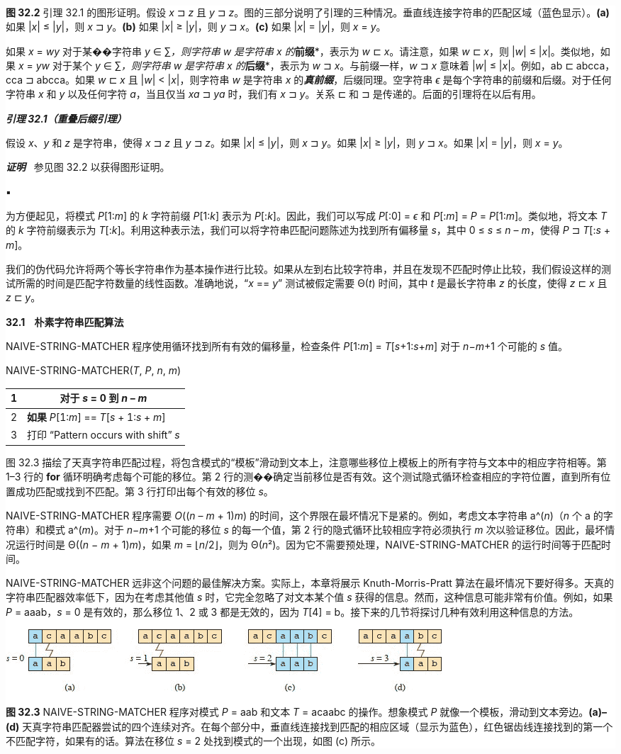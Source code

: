 **图 32.2** 引理 32.1 的图形证明。假设 *x* ⊐ *z* 且 *y* ⊐ *z*。图的三部分说明了引理的三种情况。垂直线连接字符串的匹配区域（蓝色显示）。**(a)** 如果 |*x*| ≤ |*y*|，则 *x* ⊐ *y*。**(b)** 如果 |*x*| ≥ |*y*|，则 *y* ⊐ *x*。**(c)** 如果 |*x*| = |*y*|，则 *x* = *y*。

如果 *x* = *wy* 对于某��字符串 *y* ∈ ∑*，则字符串 *w* 是字符串 *x* 的***前缀***，表示为 *w* ⊏ *x*。请注意，如果 *w* ⊏ *x*，则 |*w*| ≤ |*x*|。类似地，如果 *x* = *yw* 对于某个 *y* ∈ ∑*，则字符串 *w* 是字符串 *x* 的***后缀***，表示为 *w* ⊐ *x*。与前缀一样，*w* ⊐ *x* 意味着 |*w*| ≤ |*x*|。例如，ab ⊏ abcca，cca ⊐ abcca。如果 *w* ⊏ *x* 且 |*w*| < |*x*|，则字符串 *w* 是字符串 *x* 的***真前缀***，后缀同理。空字符串 *ϵ* 是每个字符串的前缀和后缀。对于任何字符串 *x* 和 *y* 以及任何字符 *a*，当且仅当 *xa* ⊐ *ya* 时，我们有 *x* ⊐ *y*。关系 ⊏ 和 ⊐ 是传递的。后面的引理将在以后有用。

***引理 32.1（重叠后缀引理）***

假设 *x*、*y* 和 *z* 是字符串，使得 *x* ⊐ *z* 且 *y* ⊐ *z*。如果 |*x*| ≤ |*y*|，则 *x* ⊐ *y*。如果 |*x*| ≥ |*y*|，则 *y* ⊐ *x*。如果 |*x*| = |*y*|，则 *x* = *y*。

***证明***   参见图 32.2 以获得图形证明。

▪

为方便起见，将模式 *P*[1:*m*] 的 *k* 字符前缀 *P*[1:*k*] 表示为 *P*[:*k*]。因此，我们可以写成 *P*[:0] = *ϵ* 和 *P*[:*m*] = *P* = *P*[1:*m*]。类似地，将文本 *T* 的 *k* 字符前缀表示为 *T*[:*k*]。利用这种表示法，我们可以将字符串匹配问题陈述为找到所有偏移量 *s*，其中 0 ≤ *s* ≤ *n* – *m*，使得 *P* ⊐ *T*[:*s* + *m*]。

我们的伪代码允许将两个等长字符串作为基本操作进行比较。如果从左到右比较字符串，并且在发现不匹配时停止比较，我们假设这样的测试所需的时间是匹配字符数量的线性函数。准确地说，“*x* == *y*” 测试被假定需要 Θ(*t*) 时间，其中 *t* 是最长字符串 *z* 的长度，使得 *z* ⊏ *x* 且 *z* ⊏ *y*。

**32.1    朴素字符串匹配算法**

NAIVE-STRING-MATCHER 程序使用循环找到所有有效的偏移量，检查条件 *P*[1:*m*] = *T*[*s*+1:*s*+*m*] 对于 *n*−*m*+1 个可能的 *s* 值。

NAIVE-STRING-MATCHER(*T*, *P*, *n*, *m*)

| 1 | **对于** *s* = 0 **到** *n* – *m* |
| --- | --- |
| 2 | **如果** *P*[1:*m*] == *T*[*s* + 1:*s* + *m*] |
| 3 | 打印 “Pattern occurs with shift” *s* |

图 32.3 描绘了天真字符串匹配过程，将包含模式的“模板”滑动到文本上，注意哪些移位上模板上的所有字符与文本中的相应字符相等。第 1–3 行的 **for** 循环明确考虑每个可能的移位。第 2 行的测��确定当前移位是否有效。这个测试隐式循环检查相应的字符位置，直到所有位置成功匹配或找到不匹配。第 3 行打印出每个有效的移位 *s*。

NAIVE-STRING-MATCHER 程序需要 *O*((*n* – *m* + 1)*m*) 的时间，这个界限在最坏情况下是紧的。例如，考虑文本字符串 a^(*n*)（*n* 个 a 的字符串）和模式 a^(*m*)。对于 *n*−*m*+1 个可能的移位 *s* 的每一个值，第 2 行的隐式循环比较相应字符必须执行 *m* 次以验证移位。因此，最坏情况运行时间是 Θ((*n* − *m* + 1)*m*)，如果 *m* = ⌊*n*/2⌋，则为 Θ(*n*²)。因为它不需要预处理，NAIVE-STRING-MATCHER 的运行时间等于匹配时间。

NAIVE-STRING-MATCHER 远非这个问题的最佳解决方案。实际上，本章将展示 Knuth-Morris-Pratt 算法在最坏情况下要好得多。天真的字符串匹配器效率低下，因为在考虑其他值 *s* 时，它完全忽略了对文本某个值 *s* 获得的信息。然而，这种信息可能非常有价值。例如，如果 *P* = aaab，*s* = 0 是有效的，那么移位 1、2 或 3 都是无效的，因为 *T*[4] = b。接下来的几节将探讨几种有效利用这种信息的方法。

![艺术](img/Art_P1290.jpg)

**图 32.3** NAIVE-STRING-MATCHER 程序对模式 *P* = aab 和文本 *T* = acaabc 的操作。想象模式 *P* 就像一个模板，滑动到文本旁边。**(a)–(d)** 天真字符串匹配器尝试的四个连续对齐。在每个部分中，垂直线连接找到匹配的相应区域（显示为蓝色），红色锯齿线连接找到的第一个不匹配字符，如果有的话。算法在移位 *s* = 2 处找到模式的一个出现，如图 (c) 所示。
